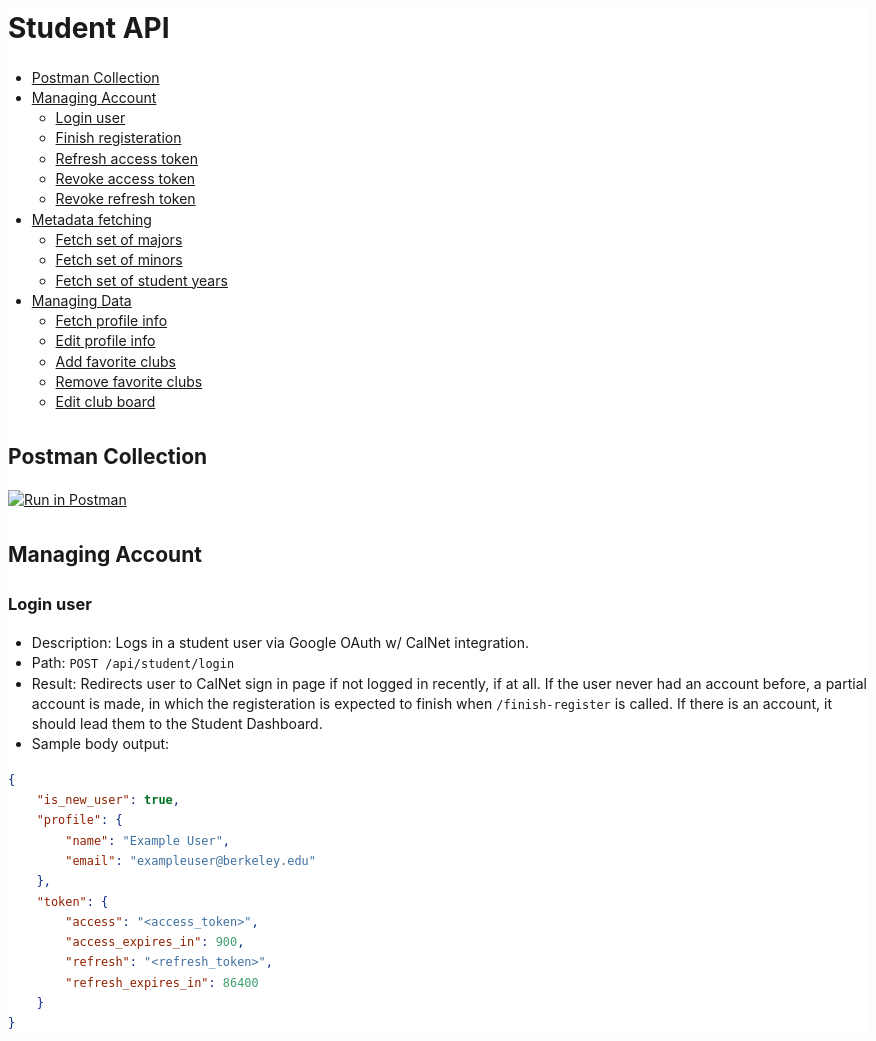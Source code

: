 # Student API



* [Postman Collection](#postman-collection)
* [Managing Account](#managing-account)
    * [Login user](#login-user)
    * [Finish registeration](#finish-registeration)
    * [Refresh access token](#refresh-access-token)
    * [Revoke access token](#revoke-access-token)
    * [Revoke refresh token](#revoke-refresh-token)
* [Metadata fetching](#metadata-fetching)
    * [Fetch set of majors](#fetch-set-of-majors)
    * [Fetch set of minors](#fetch-set-of-minors)
    * [Fetch set of student years](#fetch-set-of-student-years)
* [Managing Data](#managing-data)
    * [Fetch profile info](#fetch-profile-info)
    * [Edit profile info](#edit-profile-info)
    * [Add favorite clubs](#add-favorite-clubs)
    * [Remove favorite clubs](#remove-favorite-clubs)
    * [Edit club board](#edit-club-board)



## Postman Collection
[![Run in Postman](https://run.pstmn.io/button.svg)](https://app.getpostman.com/run-collection/e9d0784bab2cc5792865?action=collection%2Fimport)

## Managing Account

### Login user
* Description: Logs in a student user via Google OAuth w/ CalNet integration.
* Path: `POST /api/student/login`
* Result: Redirects user to CalNet sign in page if not logged in recently, if at all. If the user never had an account before, a partial account is made, in which the registeration is expected to finish when `/finish-register` is called. If there is an account, it should lead them to the Student Dashboard.
* Sample body output:
```json
{
    "is_new_user": true,
    "profile": {
        "name": "Example User",
        "email": "exampleuser@berkeley.edu"
    },
    "token": {
        "access": "<access_token>",
        "access_expires_in": 900,
        "refresh": "<refresh_token>",
        "refresh_expires_in": 86400
    }
}
```
